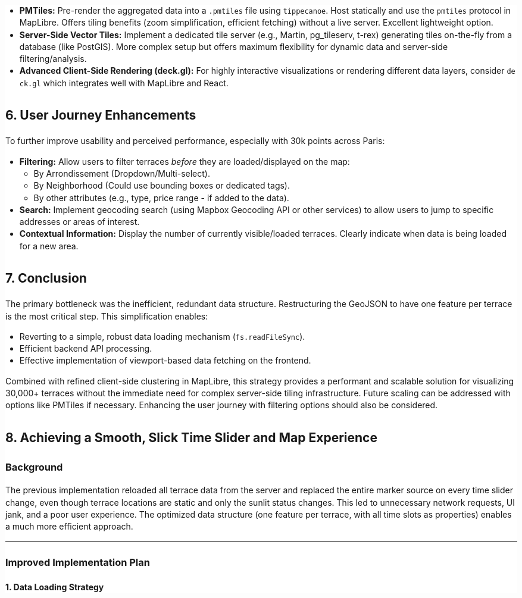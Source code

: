- **PMTiles:** Pre-render the aggregated data into a `.pmtiles` file using `tippecanoe`. Host statically and use the `pmtiles` protocol in MapLibre. Offers tiling benefits (zoom simplification, efficient fetching) without a live server. Excellent lightweight option.
- **Server-Side Vector Tiles:** Implement a dedicated tile server (e.g., Martin, pg_tileserv, t-rex) generating tiles on-the-fly from a database (like PostGIS). More complex setup but offers maximum flexibility for dynamic data and server-side filtering/analysis.
- **Advanced Client-Side Rendering (deck.gl):** For highly interactive visualizations or rendering different data layers, consider `deck.gl` which integrates well with MapLibre and React.

## 6. User Journey Enhancements

To further improve usability and perceived performance, especially with 30k points across Paris:

- **Filtering:** Allow users to filter terraces _before_ they are loaded/displayed on the map:
  - By Arrondissement (Dropdown/Multi-select).
  - By Neighborhood (Could use bounding boxes or dedicated tags).
  - By other attributes (e.g., type, price range - if added to the data).
- **Search:** Implement geocoding search (using Mapbox Geocoding API or other services) to allow users to jump to specific addresses or areas of interest.
- **Contextual Information:** Display the number of currently visible/loaded terraces. Clearly indicate when data is being loaded for a new area.

## 7. Conclusion

The primary bottleneck was the inefficient, redundant data structure. Restructuring the GeoJSON to have one feature per terrace is the most critical step. This simplification enables:

- Reverting to a simple, robust data loading mechanism (`fs.readFileSync`).
- Efficient backend API processing.
- Effective implementation of viewport-based data fetching on the frontend.

Combined with refined client-side clustering in MapLibre, this strategy provides a performant and scalable solution for visualizing 30,000+ terraces without the immediate need for complex server-side tiling infrastructure. Future scaling can be addressed with options like PMTiles if necessary. Enhancing the user journey with filtering options should also be considered.

## 8. Achieving a Smooth, Slick Time Slider and Map Experience

### Background

The previous implementation reloaded all terrace data from the server and replaced the entire marker source on every time slider change, even though terrace locations are static and only the sunlit status changes. This led to unnecessary network requests, UI jank, and a poor user experience. The optimized data structure (one feature per terrace, with all time slots as properties) enables a much more efficient approach.

---

### Improved Implementation Plan

#### 1. Data Loading Strategy
